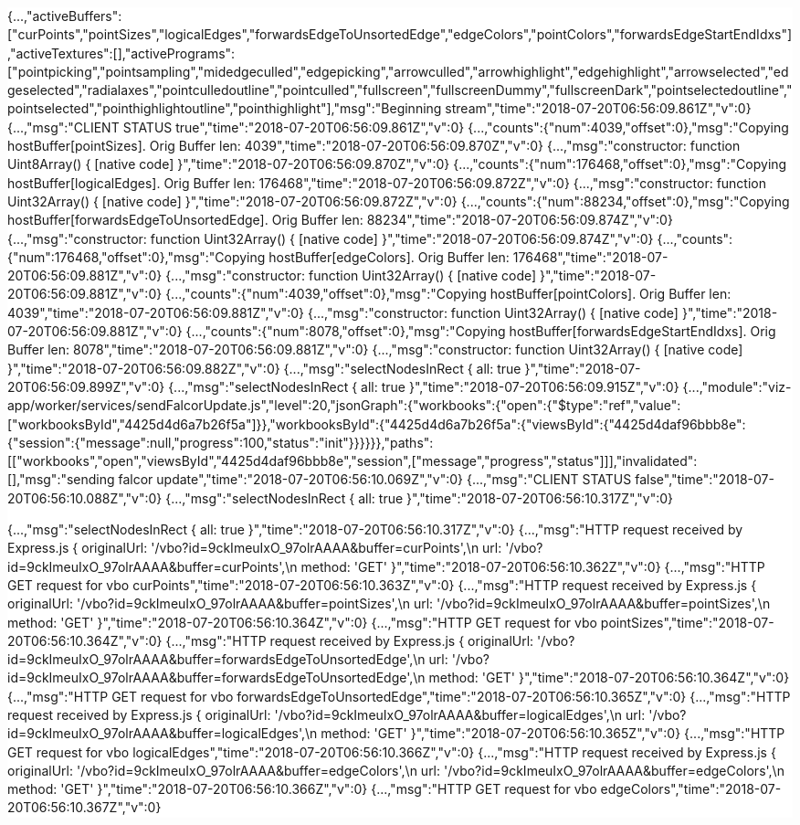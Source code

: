 
{...,"activeBuffers":["curPoints","pointSizes","logicalEdges","forwardsEdgeToUnsortedEdge","edgeColors","pointColors","forwardsEdgeStartEndIdxs"],"activeTextures":[],"activePrograms":["pointpicking","pointsampling","midedgeculled","edgepicking","arrowculled","arrowhighlight","edgehighlight","arrowselected","edgeselected","radialaxes","pointculledoutline","pointculled","fullscreen","fullscreenDummy","fullscreenDark","pointselectedoutline","pointselected","pointhighlightoutline","pointhighlight"],"msg":"Beginning stream","time":"2018-07-20T06:56:09.861Z","v":0}
{...,"msg":"CLIENT STATUS true","time":"2018-07-20T06:56:09.861Z","v":0}
{...,"counts":{"num":4039,"offset":0},"msg":"Copying hostBuffer[pointSizes]. Orig Buffer len:  4039","time":"2018-07-20T06:56:09.870Z","v":0}
{...,"msg":"constructor:  function Uint8Array() { [native code] }","time":"2018-07-20T06:56:09.870Z","v":0}
{...,"counts":{"num":176468,"offset":0},"msg":"Copying hostBuffer[logicalEdges]. Orig Buffer len:  176468","time":"2018-07-20T06:56:09.872Z","v":0}
{...,"msg":"constructor:  function Uint32Array() { [native code] }","time":"2018-07-20T06:56:09.872Z","v":0}
{...,"counts":{"num":88234,"offset":0},"msg":"Copying hostBuffer[forwardsEdgeToUnsortedEdge]. Orig Buffer len:  88234","time":"2018-07-20T06:56:09.874Z","v":0}
{...,"msg":"constructor:  function Uint32Array() { [native code] }","time":"2018-07-20T06:56:09.874Z","v":0}
{...,"counts":{"num":176468,"offset":0},"msg":"Copying hostBuffer[edgeColors]. Orig Buffer len:  176468","time":"2018-07-20T06:56:09.881Z","v":0}
{...,"msg":"constructor:  function Uint32Array() { [native code] }","time":"2018-07-20T06:56:09.881Z","v":0}
{...,"counts":{"num":4039,"offset":0},"msg":"Copying hostBuffer[pointColors]. Orig Buffer len:  4039","time":"2018-07-20T06:56:09.881Z","v":0}
{...,"msg":"constructor:  function Uint32Array() { [native code] }","time":"2018-07-20T06:56:09.881Z","v":0}
{...,"counts":{"num":8078,"offset":0},"msg":"Copying hostBuffer[forwardsEdgeStartEndIdxs]. Orig Buffer len:  8078","time":"2018-07-20T06:56:09.881Z","v":0}
{...,"msg":"constructor:  function Uint32Array() { [native code] }","time":"2018-07-20T06:56:09.882Z","v":0}
{...,"msg":"selectNodesInRect { all: true }","time":"2018-07-20T06:56:09.899Z","v":0}
{...,"msg":"selectNodesInRect { all: true }","time":"2018-07-20T06:56:09.915Z","v":0}
{...,"module":"viz-app/worker/services/sendFalcorUpdate.js","level":20,"jsonGraph":{"workbooks":{"open":{"$type":"ref","value":["workbooksById","4425d4d6a7b26f5a"]}},"workbooksById":{"4425d4d6a7b26f5a":{"viewsById":{"4425d4daf96bbb8e":{"session":{"message":null,"progress":100,"status":"init"}}}}}},"paths":[["workbooks","open","viewsById","4425d4daf96bbb8e","session",["message","progress","status"]]],"invalidated":[],"msg":"sending falcor update","time":"2018-07-20T06:56:10.069Z","v":0}
{...,"msg":"CLIENT STATUS false","time":"2018-07-20T06:56:10.088Z","v":0}
{...,"msg":"selectNodesInRect { all: true }","time":"2018-07-20T06:56:10.317Z","v":0}


{...,"msg":"selectNodesInRect { all: true }","time":"2018-07-20T06:56:10.317Z","v":0}
{...,"msg":"HTTP request received by Express.js { originalUrl: '/vbo?id=9ckImeuIxO_97olrAAAA&buffer=curPoints',\n  url: '/vbo?id=9ckImeuIxO_97olrAAAA&buffer=curPoints',\n  method: 'GET' }","time":"2018-07-20T06:56:10.362Z","v":0}
{...,"msg":"HTTP GET request for vbo curPoints","time":"2018-07-20T06:56:10.363Z","v":0}
{...,"msg":"HTTP request received by Express.js { originalUrl: '/vbo?id=9ckImeuIxO_97olrAAAA&buffer=pointSizes',\n  url: '/vbo?id=9ckImeuIxO_97olrAAAA&buffer=pointSizes',\n  method: 'GET' }","time":"2018-07-20T06:56:10.364Z","v":0}
{...,"msg":"HTTP GET request for vbo pointSizes","time":"2018-07-20T06:56:10.364Z","v":0}
{...,"msg":"HTTP request received by Express.js { originalUrl: '/vbo?id=9ckImeuIxO_97olrAAAA&buffer=forwardsEdgeToUnsortedEdge',\n  url: '/vbo?id=9ckImeuIxO_97olrAAAA&buffer=forwardsEdgeToUnsortedEdge',\n  method: 'GET' }","time":"2018-07-20T06:56:10.364Z","v":0}
{...,"msg":"HTTP GET request for vbo forwardsEdgeToUnsortedEdge","time":"2018-07-20T06:56:10.365Z","v":0}
{...,"msg":"HTTP request received by Express.js { originalUrl: '/vbo?id=9ckImeuIxO_97olrAAAA&buffer=logicalEdges',\n  url: '/vbo?id=9ckImeuIxO_97olrAAAA&buffer=logicalEdges',\n  method: 'GET' }","time":"2018-07-20T06:56:10.365Z","v":0}
{...,"msg":"HTTP GET request for vbo logicalEdges","time":"2018-07-20T06:56:10.366Z","v":0}
{...,"msg":"HTTP request received by Express.js { originalUrl: '/vbo?id=9ckImeuIxO_97olrAAAA&buffer=edgeColors',\n  url: '/vbo?id=9ckImeuIxO_97olrAAAA&buffer=edgeColors',\n  method: 'GET' }","time":"2018-07-20T06:56:10.366Z","v":0}
{...,"msg":"HTTP GET request for vbo edgeColors","time":"2018-07-20T06:56:10.367Z","v":0}